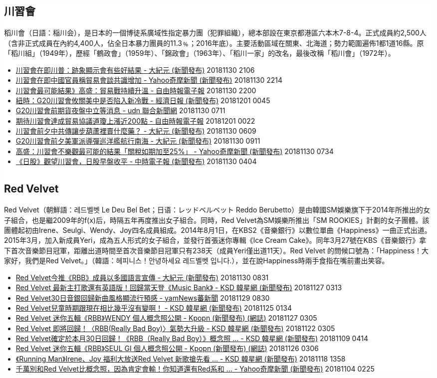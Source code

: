 ## 川習會

稻川會（日語：稲川会），是日本的一個博徒系廣域性指定暴力團（犯罪組織），總本部設在東京都港區六本木7-8-4。正式成員約2,500人（含非正式成員在內約4,400人，佔全日本暴力團員的11.3﹪；2016年底）。主要活動區域在關東、北海道；勢力範圍遍佈1都1道16縣。原「稻川組」（1949年），歷經「鶴政會」（1959年）、「錦政會」（1963年）、「稻川一家」的改名，最後改稱「稻川會」（1972年）。
- [川習會在即川普：跡象顯示會有些好結果 - 大紀元 (新聞發布)](http://www.epochtimes.com/b5/18/11/30/n10884381.htm "川習會在即川普：跡象顯示會有些好結果 - 大紀元 (新聞發布)") 20181130 2106
- [川習會在即中國官員稱貿易會談共識增加 - Yahoo奇摩新聞 (新聞發布)](https://tw.news.yahoo.com/%E5%B7%9D%E7%BF%92%E6%9C%83%E5%9C%A8%E5%8D%B3-%E4%B8%AD%E5%9C%8B%E5%AE%98%E5%93%A1%E7%A8%B1%E8%B2%BF%E6%98%93%E6%9C%83%E8%AB%87%E5%85%B1%E8%AD%98%E5%A2%9E%E5%8A%A0-221433770.html "川習會在即中國官員稱貿易會談共識增加 - Yahoo奇摩新聞 (新聞發布)") 20181130 2214
- [川習會最可能結果》高盛：貿易戰持續升溫 - 自由時報電子報](http://ec.ltn.com.tw/article/paper/1250869 "川習會最可能結果》高盛：貿易戰持續升溫 - 自由時報電子報") 20181130 2200
- [紐時：G20川習會攸關美中是否陷入新冷戰 - 經濟日報 (新聞發布)](https://money.udn.com/money/story/10511/3512106 "紐時：G20川習會攸關美中是否陷入新冷戰 - 經濟日報 (新聞發布)") 20181201 0045
- [G20川習會前期貨夜盤中立等消息 - udn 聯合新聞網](https://udn.com/news/story/7255/3510629 "G20川習會前期貨夜盤中立等消息 - udn 聯合新聞網") 20181130 0711
- [期待川習會達成貿易協議道瓊上漲近200點 - 自由時報電子報](http://ec.ltn.com.tw/article/breakingnews/2629576 "期待川習會達成貿易協議道瓊上漲近200點 - 自由時報電子報") 20181201 0022
- [川習會前夕中共傳讓步葫蘆裡賣什麼藥？ - 大紀元 (新聞發布)](http://www.epochtimes.com/b5/18/11/30/n10882362.htm "川習會前夕中共傳讓步葫蘆裡賣什麼藥？ - 大紀元 (新聞發布)") 20181130 0609
- [G20川習會前夕美軍派導彈巡洋艦航行南海 - 大紀元 (新聞發布)](http://www.epochtimes.com/b5/18/11/30/n10883306.htm "G20川習會前夕美軍派導彈巡洋艦航行南海 - 大紀元 (新聞發布)") 20181130 0911
- [高盛：川習會不樂觀最可能的結果「關稅如期加至25%」 - Yahoo奇摩新聞 (新聞發布)](https://tw.news.yahoo.com/%E9%AB%98%E7%9B%9B-%E5%B7%9D%E7%BF%92%E6%9C%83%E4%B8%8D%E6%A8%82%E8%A7%80-%E6%9C%80%E5%8F%AF%E8%83%BD%E7%9A%84%E7%B5%90%E6%9E%9C-%E9%97%9C%E7%A8%85%E5%A6%82%E6%9C%9F%E5%8A%A0%E8%87%B325-071732364.html "高盛：川習會不樂觀最可能的結果「關稅如期加至25%」 - Yahoo奇摩新聞 (新聞發布)") 20181130 0734
- [《日股》觀望川習會，日股早盤收平 - 中時電子報 (新聞發布)](https://www.chinatimes.com/realtimenews/20181130002039-260410 "《日股》觀望川習會，日股早盤收平 - 中時電子報 (新聞發布)") 20181130 0404

## Red Velvet

Red Velvet（朝鮮語：레드벨벳 Le Deu Bel Bet；日语：レッドベルベット Reddo Berubetto）是由韓國SM娛樂旗下于2014年所推出的女子組合，也是繼2009年的f(x)后，時隔五年再度推出女子組合。同時，Red Velvet為SM娛樂所推出「SM ROOKIES」計劃的女子團體。該團體起初由Irene、Seulgi、Wendy、Joy四名成員組成。2014年8月1日，在KBS2《音樂銀行》以數位單曲《Happiness》一曲正式出道。2015年3月，加入新成員Yeri，成為五人形式的女子組合，並發行首張迷你專輯《Ice Cream Cake》。同年3月27號在KBS《音樂銀行》拿下首次音樂節目冠軍，距離出道時間至首次音樂節目冠軍只有238天（成員Yeri僅出道11天）。Red Velvet 的問候口號為：「Happiness！大家好，我們是Red Velvet。」（韓語：헤피니스！안녕하세요 레드벨벳 입니다.），並在說Happiness時兩手食指在嘴前畫出笑容。
- [Red Velvet今推《RBB》成員以多國語言宣傳 - 大紀元 (新聞發布)](http://www.epochtimes.com/b5/18/11/30/n10883125.htm "Red Velvet今推《RBB》成員以多國語言宣傳 - 大紀元 (新聞發布)") 20181130 0831
- [Red Velvet 最新主打歌還有英語版！回歸當天登《Music Bank》 - KSD 韓星網 (新聞發布)](https://www.koreastardaily.com/tc/news/111601 "Red Velvet 最新主打歌還有英語版！回歸當天登《Music Bank》 - KSD 韓星網 (新聞發布)") 20181127 0313
- [Red Velvet30日音銀回歸新曲風格顯流行預感 - yamNews蕃新聞](https://n.yam.com/Article/20181129328385 "Red Velvet30日音銀回歸新曲風格顯流行預感 - yamNews蕃新聞") 20181129 0830
- [Red Velvet兒童時期跟現在相比幾乎沒有變啊！ - KSD 韓星網 (新聞發布)](https://www.koreastardaily.com/tc/news/111540 "Red Velvet兒童時期跟現在相比幾乎沒有變啊！ - KSD 韓星網 (新聞發布)") 20181125 0134
- [Red Velvet 迷你五輯《RBB》WENDY 個人概念照公開 - Kpopn (新聞發布) (網誌)](https://www.kpopn.com/?p=441949 "Red Velvet 迷你五輯《RBB》WENDY 個人概念照公開 - Kpopn (新聞發布) (網誌)") 20181127 0305
- [Red Velvet 即將回歸！〈RBB(Really Bad Boy)〉氣勢大升級 - KSD 韓星網 (新聞發布)](https://www.koreastardaily.com/tc/news/111463 "Red Velvet 即將回歸！〈RBB(Really Bad Boy)〉氣勢大升級 - KSD 韓星網 (新聞發布)") 20181122 0305
- [Red Velvet確定於本月30日回歸！《RBB（Really Bad Boy）》概念照 ... - KSD 韓星網 (新聞發布)](https://www.koreastardaily.com/tc/news/111059 "Red Velvet確定於本月30日回歸！《RBB（Really Bad Boy）》概念照 ... - KSD 韓星網 (新聞發布)") 20181109 0414
- [Red Velvet 迷你五輯《RBB》SEUL GI 個人概念照公開 - Kpopn (新聞發布) (網誌)](https://www.kpopn.com/2018/11/26/red-velvet-5th-mini-album-rbb-seulgi-concept-photo/ "Red Velvet 迷你五輯《RBB》SEUL GI 個人概念照公開 - Kpopn (新聞發布) (網誌)") 20181126 0306
- [《Running Man》Irene、Joy 福利大放送Red Velvet 新歌搶先看 ... - KSD 韓星網 (新聞發布)](https://www.koreastardaily.com/tc/news/111341 "《Running Man》Irene、Joy 福利大放送Red Velvet 新歌搶先看 ... - KSD 韓星網 (新聞發布)") 20181118 1358
- [千萬別和Red Velvet比概念照，因為肯定會輸！你知道還有Red系和 ... - Yahoo奇摩新聞 (新聞發布)](https://tw.news.yahoo.com/%E5%8D%83%E8%90%AC%E5%88%A5%E5%92%8Cred-velvet%E6%AF%94%E6%A6%82%E5%BF%B5%E7%85%A7-%E5%9B%A0%E7%82%BA%E8%82%AF%E5%AE%9A%E6%9C%83%E8%BC%B8-%E4%BD%A0%E7%9F%A5%E9%81%93%E9%82%84%E6%9C%89red%E7%B3%BB%E5%92%8Cvelvet%E7%B3%BB%E5%97%8E-010000709.html "千萬別和Red Velvet比概念照，因為肯定會輸！你知道還有Red系和 ... - Yahoo奇摩新聞 (新聞發布)") 20181104 0225
